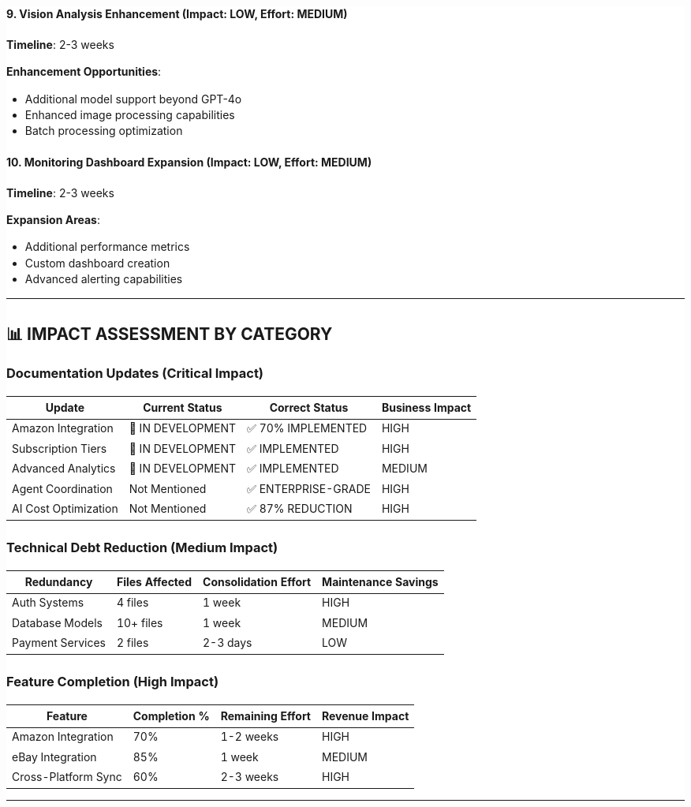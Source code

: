#### **9. Vision Analysis Enhancement (Impact: LOW, Effort: MEDIUM)**
**Timeline**: 2-3 weeks

**Enhancement Opportunities**:
- Additional model support beyond GPT-4o
- Enhanced image processing capabilities
- Batch processing optimization

#### **10. Monitoring Dashboard Expansion (Impact: LOW, Effort: MEDIUM)**
**Timeline**: 2-3 weeks

**Expansion Areas**:
- Additional performance metrics
- Custom dashboard creation
- Advanced alerting capabilities

---

## 📊 **IMPACT ASSESSMENT BY CATEGORY**

### **Documentation Updates (Critical Impact)**

| Update | Current Status | Correct Status | Business Impact |
|--------|---------------|----------------|-----------------|
| Amazon Integration | 🚧 IN DEVELOPMENT | ✅ 70% IMPLEMENTED | HIGH |
| Subscription Tiers | 🚧 IN DEVELOPMENT | ✅ IMPLEMENTED | HIGH |
| Advanced Analytics | 🚧 IN DEVELOPMENT | ✅ IMPLEMENTED | MEDIUM |
| Agent Coordination | Not Mentioned | ✅ ENTERPRISE-GRADE | HIGH |
| AI Cost Optimization | Not Mentioned | ✅ 87% REDUCTION | HIGH |

### **Technical Debt Reduction (Medium Impact)**

| Redundancy | Files Affected | Consolidation Effort | Maintenance Savings |
|------------|----------------|---------------------|-------------------|
| Auth Systems | 4 files | 1 week | HIGH |
| Database Models | 10+ files | 1 week | MEDIUM |
| Payment Services | 2 files | 2-3 days | LOW |

### **Feature Completion (High Impact)**

| Feature | Completion % | Remaining Effort | Revenue Impact |
|---------|-------------|------------------|----------------|
| Amazon Integration | 70% | 1-2 weeks | HIGH |
| eBay Integration | 85% | 1 week | MEDIUM |
| Cross-Platform Sync | 60% | 2-3 weeks | HIGH |

---